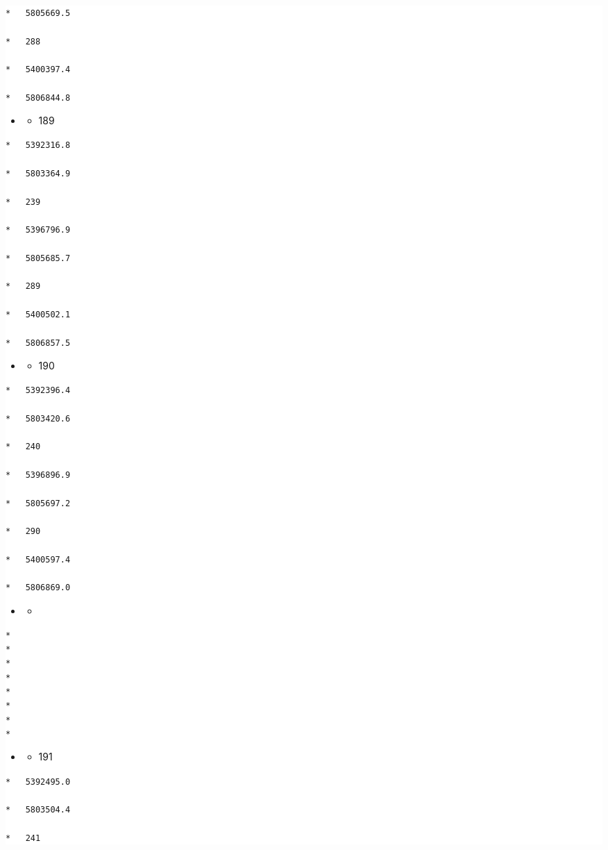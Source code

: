     *   5805669.5

    *   288

    *   5400397.4

    *   5806844.8


*    *   189

    *   5392316.8

    *   5803364.9

    *   239

    *   5396796.9

    *   5805685.7

    *   289

    *   5400502.1

    *   5806857.5


*    *   190

    *   5392396.4

    *   5803420.6

    *   240

    *   5396896.9

    *   5805697.2

    *   290

    *   5400597.4

    *   5806869.0


*    *
    *
    *
    *
    *
    *
    *
    *
    *

*    *   191

    *   5392495.0

    *   5803504.4

    *   241
